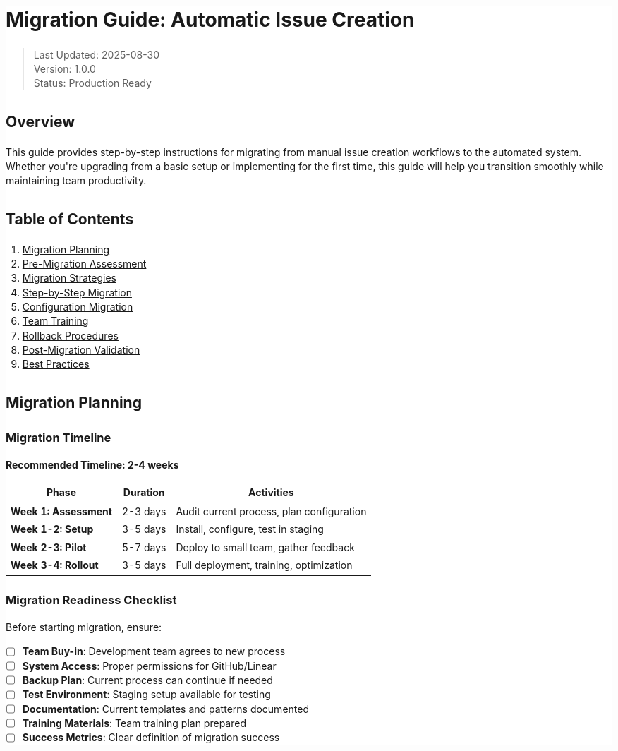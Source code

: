 # Migration Guide: Automatic Issue Creation

> Last Updated: 2025-08-30  
> Version: 1.0.0  
> Status: Production Ready

## Overview

This guide provides step-by-step instructions for migrating from manual issue creation workflows to the automated system. Whether you're upgrading from a basic setup or implementing for the first time, this guide will help you transition smoothly while maintaining team productivity.

## Table of Contents

1. [Migration Planning](#migration-planning)
2. [Pre-Migration Assessment](#pre-migration-assessment)
3. [Migration Strategies](#migration-strategies)
4. [Step-by-Step Migration](#step-by-step-migration)
5. [Configuration Migration](#configuration-migration)
6. [Team Training](#team-training)
7. [Rollback Procedures](#rollback-procedures)
8. [Post-Migration Validation](#post-migration-validation)
9. [Best Practices](#best-practices)

## Migration Planning

### Migration Timeline

**Recommended Timeline: 2-4 weeks**

| Phase | Duration | Activities |
|-------|----------|------------|
| **Week 1: Assessment** | 2-3 days | Audit current process, plan configuration |
| **Week 1-2: Setup** | 3-5 days | Install, configure, test in staging |
| **Week 2-3: Pilot** | 5-7 days | Deploy to small team, gather feedback |
| **Week 3-4: Rollout** | 3-5 days | Full deployment, training, optimization |

### Migration Readiness Checklist

Before starting migration, ensure:

- [ ] **Team Buy-in**: Development team agrees to new process
- [ ] **System Access**: Proper permissions for GitHub/Linear
- [ ] **Backup Plan**: Current process can continue if needed
- [ ] **Test Environment**: Staging setup available for testing
- [ ] **Documentation**: Current templates and patterns documented
- [ ] **Training Materials**: Team training plan prepared
- [ ] **Success Metrics**: Clear definition of migration success
